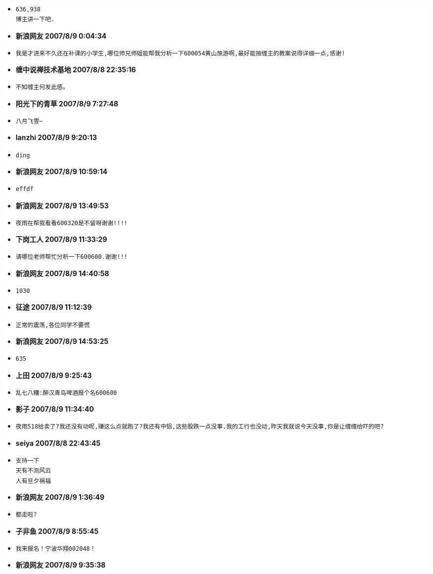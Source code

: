- ```
  636,938
  博主讲一下吧.
  ```
- **新浪网友 2007/8/9 0:04:34**
- ```
  我是才进来不久还在补课的小学生,哪位师兄师姐能帮我分析一下600054黄山旅游啊,最好能按缠主的教案说得详细一点,感谢!
  ```
- **缠中说禅技术基地 2007/8/8 22:35:16**
- ```
  不知缠主何发此感。
  ```
- **阳光下的青草 2007/8/9 7:27:48**
- ```
  八月飞雪~
  ```
- **lanzhi 2007/8/9 9:20:13**
- ```
  ding
  ```
- **新浪网友 2007/8/9 10:59:14**
- ```
  effdf
  ```
- **新浪网友 2007/8/9 13:49:53**
- ```
  夜雨在帮我看看600320是不留呀谢谢!!!!
  ```
- **下岗工人 2007/8/9 11:33:29**
- ```
  请哪位老师帮忙分析一下600600.谢谢!!!
  ```
- **新浪网友 2007/8/9 14:40:58**
- ```
  1030
  ```
- **征途 2007/8/9 11:12:39**
- ```
  正常的震荡,各位同学不要慌
  ```
- **新浪网友 2007/8/9 14:53:25**
- ```
  635
  ```
- **上田 2007/8/9 9:25:43**
- ```
  乱七八糟:醉汉青岛啤酒报个名600600
  ```
- **影子 2007/8/9 11:34:40**
- ```
  夜雨518给卖了?我还没有动呢,赚这么点就跑了?我还有中铝,这些股跌一点没事.我的工行也没动,昨天我就说今天没事,你是让缠缠给吓的吧?
  ```
- **seiya 2007/8/8 22:43:45**
- ```
  支持一下
  天有不测风云
  人有旦夕祸福
  ```
- **新浪网友 2007/8/9 1:36:49**
- ```
  都走啦?
  ```
- **子非鱼 2007/8/9 8:55:45**
- ```
  我来报名！宁波华翔002048！
  ```
- **新浪网友 2007/8/9 9:35:38**